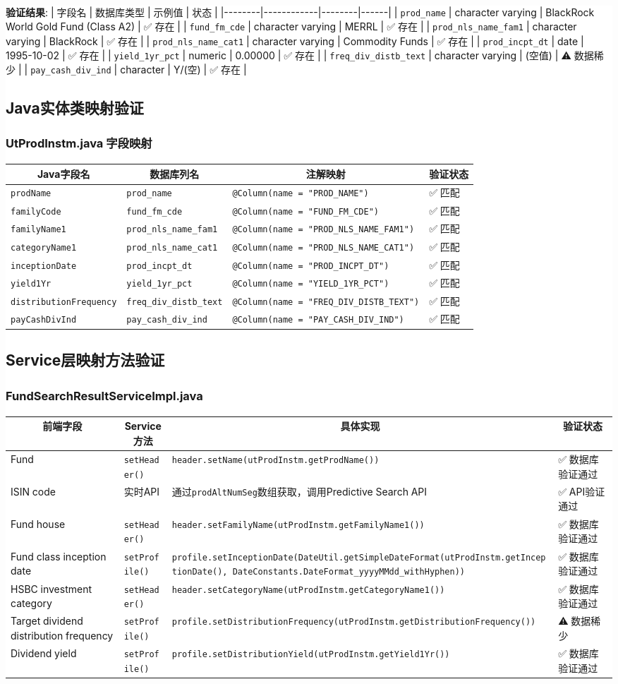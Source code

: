 **验证结果**:
| 字段名 | 数据库类型 | 示例值 | 状态 |
|--------|------------|--------|------|
| `prod_name` | character varying | BlackRock World Gold Fund (Class A2) | ✅ 存在 |
| `fund_fm_cde` | character varying | MERRL | ✅ 存在 |
| `prod_nls_name_fam1` | character varying | BlackRock | ✅ 存在 |
| `prod_nls_name_cat1` | character varying | Commodity Funds | ✅ 存在 |
| `prod_incpt_dt` | date | 1995-10-02 | ✅ 存在 |
| `yield_1yr_pct` | numeric | 0.00000 | ✅ 存在 |
| `freq_div_distb_text` | character varying | (空值) | ⚠️ 数据稀少 |
| `pay_cash_div_ind` | character | Y/(空) | ✅ 存在 |

## Java实体类映射验证

### UtProdInstm.java 字段映射

| Java字段名 | 数据库列名 | 注解映射 | 验证状态 |
|-----------|-----------|----------|----------|
| `prodName` | `prod_name` | `@Column(name = "PROD_NAME")` | ✅ 匹配 |
| `familyCode` | `fund_fm_cde` | `@Column(name = "FUND_FM_CDE")` | ✅ 匹配 |
| `familyName1` | `prod_nls_name_fam1` | `@Column(name = "PROD_NLS_NAME_FAM1")` | ✅ 匹配 |
| `categoryName1` | `prod_nls_name_cat1` | `@Column(name = "PROD_NLS_NAME_CAT1")` | ✅ 匹配 |
| `inceptionDate` | `prod_incpt_dt` | `@Column(name = "PROD_INCPT_DT")` | ✅ 匹配 |
| `yield1Yr` | `yield_1yr_pct` | `@Column(name = "YIELD_1YR_PCT")` | ✅ 匹配 |
| `distributionFrequency` | `freq_div_distb_text` | `@Column(name = "FREQ_DIV_DISTB_TEXT")` | ✅ 匹配 |
| `payCashDivInd` | `pay_cash_div_ind` | `@Column(name = "PAY_CASH_DIV_IND")` | ✅ 匹配 |

## Service层映射方法验证

### FundSearchResultServiceImpl.java

| 前端字段 | Service方法 | 具体实现 | 验证状态 |
|---------|------------|----------|----------|
| Fund | `setHeader()` | `header.setName(utProdInstm.getProdName())` | ✅ 数据库验证通过 |
| ISIN code | 实时API | 通过`prodAltNumSeg`数组获取，调用Predictive Search API | ✅ API验证通过 |
| Fund house | `setHeader()` | `header.setFamilyName(utProdInstm.getFamilyName1())` | ✅ 数据库验证通过 |
| Fund class inception date | `setProfile()` | `profile.setInceptionDate(DateUtil.getSimpleDateFormat(utProdInstm.getInceptionDate(), DateConstants.DateFormat_yyyyMMdd_withHyphen))` | ✅ 数据库验证通过 |
| HSBC investment category | `setHeader()` | `header.setCategoryName(utProdInstm.getCategoryName1())` | ✅ 数据库验证通过 |
| Target dividend distribution frequency | `setProfile()` | `profile.setDistributionFrequency(utProdInstm.getDistributionFrequency())` | ⚠️ 数据稀少 |
| Dividend yield | `setProfile()` | `profile.setDistributionYield(utProdInstm.getYield1Yr())` | ✅ 数据库验证通过 |
